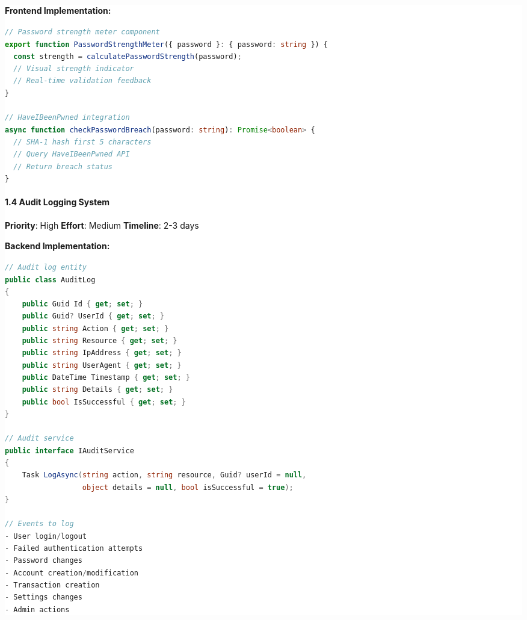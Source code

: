 **Frontend Implementation:**
```typescript
// Password strength meter component
export function PasswordStrengthMeter({ password }: { password: string }) {
  const strength = calculatePasswordStrength(password);
  // Visual strength indicator
  // Real-time validation feedback
}

// HaveIBeenPwned integration
async function checkPasswordBreach(password: string): Promise<boolean> {
  // SHA-1 hash first 5 characters
  // Query HaveIBeenPwned API
  // Return breach status
}
```

#### 1.4 Audit Logging System
**Priority**: High
**Effort**: Medium
**Timeline**: 2-3 days

**Backend Implementation:**
```csharp
// Audit log entity
public class AuditLog
{
    public Guid Id { get; set; }
    public Guid? UserId { get; set; }
    public string Action { get; set; }
    public string Resource { get; set; }
    public string IpAddress { get; set; }
    public string UserAgent { get; set; }
    public DateTime Timestamp { get; set; }
    public string Details { get; set; }
    public bool IsSuccessful { get; set; }
}

// Audit service
public interface IAuditService
{
    Task LogAsync(string action, string resource, Guid? userId = null, 
                  object details = null, bool isSuccessful = true);
}

// Events to log
- User login/logout
- Failed authentication attempts
- Password changes
- Account creation/modification
- Transaction creation
- Settings changes
- Admin actions
```
